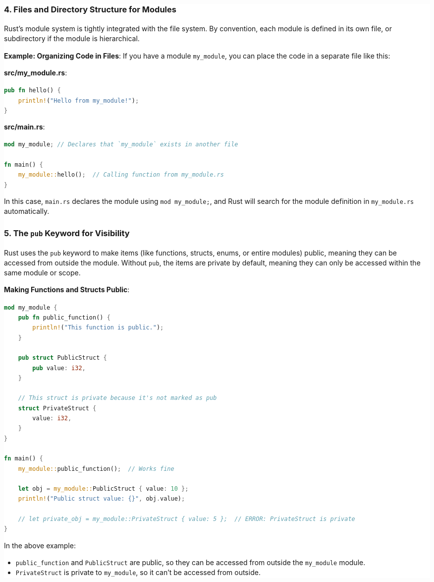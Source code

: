 ### 4. Files and Directory Structure for Modules
Rust’s module system is tightly integrated with the file system. By convention, each module is defined in its own file, or subdirectory if the module is hierarchical.

**Example: Organizing Code in Files**:
If you have a module `my_module`, you can place the code in a separate file like this:

**src/my_module.rs**:
```rust
pub fn hello() {
    println!("Hello from my_module!");
}
```

**src/main.rs**:
```rust
mod my_module; // Declares that `my_module` exists in another file

fn main() {
    my_module::hello();  // Calling function from my_module.rs
}
```
In this case, `main.rs` declares the module using `mod my_module;`, and Rust will search for the module definition in `my_module.rs` automatically.

### 5. The `pub` Keyword for Visibility
Rust uses the `pub` keyword to make items (like functions, structs, enums, or entire modules) public, meaning they can be accessed from outside the module. Without `pub`, the items are private by default, meaning they can only be accessed within the same module or scope.

**Making Functions and Structs Public**:
```rust
mod my_module {
    pub fn public_function() {
        println!("This function is public.");
    }

    pub struct PublicStruct {
        pub value: i32,
    }

    // This struct is private because it's not marked as pub
    struct PrivateStruct {
        value: i32,
    }
}

fn main() {
    my_module::public_function();  // Works fine

    let obj = my_module::PublicStruct { value: 10 };
    println!("Public struct value: {}", obj.value);

    // let private_obj = my_module::PrivateStruct { value: 5 };  // ERROR: PrivateStruct is private
}
```
In the above example:
- `public_function` and `PublicStruct` are public, so they can be accessed from outside the `my_module` module.
- `PrivateStruct` is private to `my_module`, so it can’t be accessed from outside.
